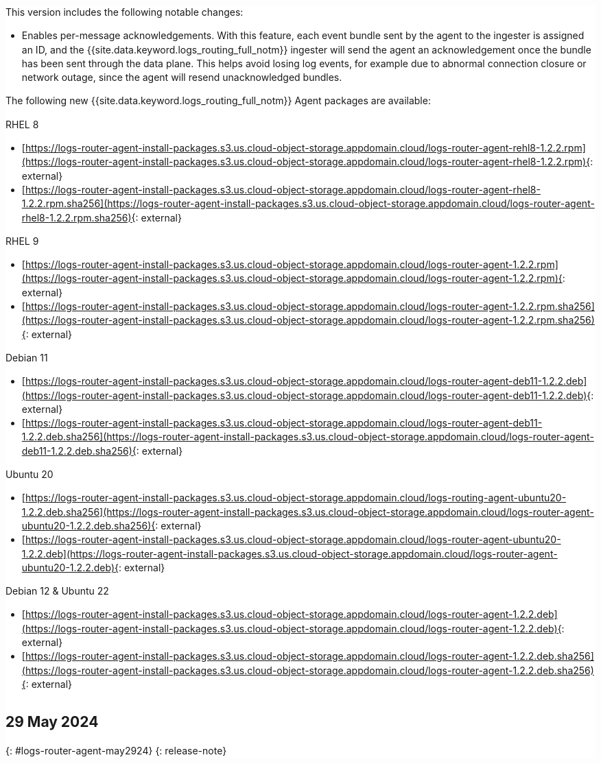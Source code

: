    This version includes the following notable changes:

   * Enables per-message acknowledgements.  With this feature, each event bundle sent by the agent to the ingester is assigned an ID, and the {{site.data.keyword.logs_routing_full_notm}} ingester will send the agent an acknowledgement once the bundle has been sent through the data plane.  This helps avoid losing log events, for example due to abnormal connection closure or network outage, since the agent will resend unacknowledged bundles.

   The following new {{site.data.keyword.logs_routing_full_notm}} Agent packages are available:

   RHEL 8

   * [https://logs-router-agent-install-packages.s3.us.cloud-object-storage.appdomain.cloud/logs-router-agent-rehl8-1.2.2.rpm](https://logs-router-agent-install-packages.s3.us.cloud-object-storage.appdomain.cloud/logs-router-agent-rhel8-1.2.2.rpm){: external}
   * [https://logs-router-agent-install-packages.s3.us.cloud-object-storage.appdomain.cloud/logs-router-agent-rhel8-1.2.2.rpm.sha256](https://logs-router-agent-install-packages.s3.us.cloud-object-storage.appdomain.cloud/logs-router-agent-rhel8-1.2.2.rpm.sha256){: external}

   RHEL 9

   * [https://logs-router-agent-install-packages.s3.us.cloud-object-storage.appdomain.cloud/logs-router-agent-1.2.2.rpm](https://logs-router-agent-install-packages.s3.us.cloud-object-storage.appdomain.cloud/logs-router-agent-1.2.2.rpm){: external}
   * [https://logs-router-agent-install-packages.s3.us.cloud-object-storage.appdomain.cloud/logs-router-agent-1.2.2.rpm.sha256](https://logs-router-agent-install-packages.s3.us.cloud-object-storage.appdomain.cloud/logs-router-agent-1.2.2.rpm.sha256){: external}

   Debian 11

   * [https://logs-router-agent-install-packages.s3.us.cloud-object-storage.appdomain.cloud/logs-router-agent-deb11-1.2.2.deb](https://logs-router-agent-install-packages.s3.us.cloud-object-storage.appdomain.cloud/logs-router-agent-deb11-1.2.2.deb){: external}
   * [https://logs-router-agent-install-packages.s3.us.cloud-object-storage.appdomain.cloud/logs-router-agent-deb11-1.2.2.deb.sha256](https://logs-router-agent-install-packages.s3.us.cloud-object-storage.appdomain.cloud/logs-router-agent-deb11-1.2.2.deb.sha256){: external}


   Ubuntu 20

   * [https://logs-router-agent-install-packages.s3.us.cloud-object-storage.appdomain.cloud/logs-routing-agent-ubuntu20-1.2.2.deb.sha256](https://logs-router-agent-install-packages.s3.us.cloud-object-storage.appdomain.cloud/logs-router-agent-ubuntu20-1.2.2.deb.sha256){: external}
   * [https://logs-router-agent-install-packages.s3.us.cloud-object-storage.appdomain.cloud/logs-router-agent-ubuntu20-1.2.2.deb](https://logs-router-agent-install-packages.s3.us.cloud-object-storage.appdomain.cloud/logs-router-agent-ubuntu20-1.2.2.deb){: external}


   Debian 12 & Ubuntu 22

   * [https://logs-router-agent-install-packages.s3.us.cloud-object-storage.appdomain.cloud/logs-router-agent-1.2.2.deb](https://logs-router-agent-install-packages.s3.us.cloud-object-storage.appdomain.cloud/logs-router-agent-1.2.2.deb){: external}
   * [https://logs-router-agent-install-packages.s3.us.cloud-object-storage.appdomain.cloud/logs-router-agent-1.2.2.deb.sha256](https://logs-router-agent-install-packages.s3.us.cloud-object-storage.appdomain.cloud/logs-router-agent-1.2.2.deb.sha256){: external}

## 29 May 2024
{: #logs-router-agent-may2924}
{: release-note}
